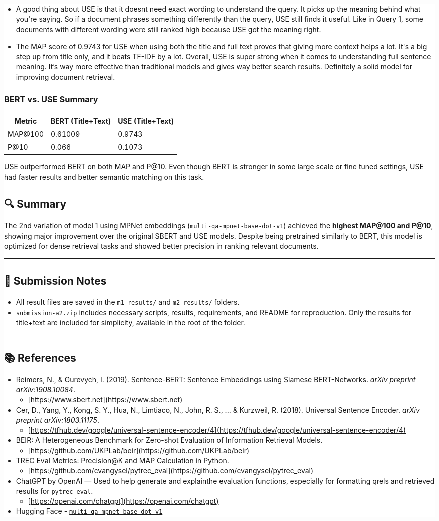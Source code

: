 - A good thing about USE is that it doesnt need exact wording to understand the query. It picks up the meaning behind what you're saying. So if a document phrases something differently than the query, USE still finds it useful. Like in Query 1, some documents with different wording were still ranked high because USE got the meaning right.

- The MAP score of 0.9743 for USE when using both the title and full text proves that giving more context helps a lot. It's a big step up from title only, and it beats TF-IDF by a lot. Overall, USE is super strong when it comes to understanding full sentence meaning. It’s way more effective than traditional models and gives way better search results. Definitely a solid model for improving document retrieval.

### BERT vs. USE Summary

| Metric     | BERT (Title+Text) | USE (Title+Text) |
|------------|-------------------|------------------|
| MAP@100    | 0.61009           | 0.9743           |
| P@10       | 0.066             | 0.1073           |

USE outperformed BERT on both MAP and P@10. Even though BERT is stronger in some large scale or fine tuned settings, USE had faster results and better semantic matching on this task.

## 🔍 Summary

The 2nd variation of model 1 using MPNet embeddings (`multi-qa-mpnet-base-dot-v1`) achieved the **highest MAP@100 and P@10**, showing major improvement over the original SBERT and USE models. Despite being pretrained similarly to BERT, this model is optimized for dense retrieval tasks and showed better precision in ranking relevant documents.

---

## 🎯 Submission Notes

- All result files are saved in the `m1-results/` and `m2-results/` folders.
- `submission-a2.zip` includes necessary scripts, results, requirements, and README for reproduction. Only the results for title+text are included for simplicity, available in the root of the folder. 

---

## 📚 References

- Reimers, N., & Gurevych, I. (2019). Sentence-BERT: Sentence Embeddings using Siamese BERT-Networks. *arXiv preprint arXiv:1908.10084*.
  - [https://www.sbert.net](https://www.sbert.net)
- Cer, D., Yang, Y., Kong, S. Y., Hua, N., Limtiaco, N., John, R. S., ... & Kurzweil, R. (2018). Universal Sentence Encoder. *arXiv preprint arXiv:1803.11175*.
  - [https://tfhub.dev/google/universal-sentence-encoder/4](https://tfhub.dev/google/universal-sentence-encoder/4)
- BEIR: A Heterogeneous Benchmark for Zero-shot Evaluation of Information Retrieval Models.
  - [https://github.com/UKPLab/beir](https://github.com/UKPLab/beir)
- TREC Eval Metrics: Precision@K and MAP Calculation in Python.
  - [https://github.com/cvangysel/pytrec_eval](https://github.com/cvangysel/pytrec_eval)
- ChatGPT by OpenAI — Used to help generate and explainthe evaluation functions, especially for formatting qrels and retrieved results for `pytrec_eval`.
  - [https://openai.com/chatgpt](https://openai.com/chatgpt)
- Hugging Face - [`multi-qa-mpnet-base-dot-v1`](https://huggingface.co/sentence-transformers/multi-qa-mpnet-base-dot-v1)